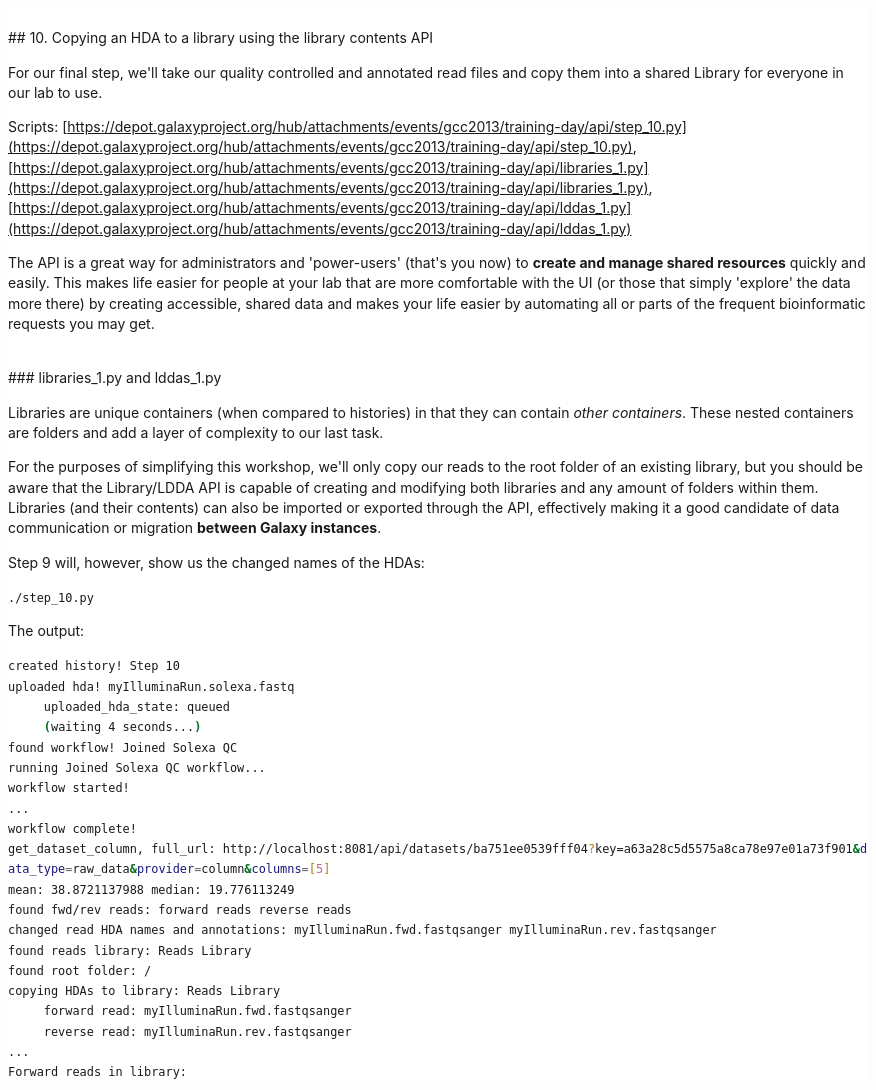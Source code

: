 <br />
## 10. Copying an HDA to a library using the library contents API

For our final step, we'll take our quality controlled and annotated read files and copy them into a shared Library
for everyone in our lab to use.

Scripts: [https://depot.galaxyproject.org/hub/attachments/events/gcc2013/training-day/api/step_10.py](https://depot.galaxyproject.org/hub/attachments/events/gcc2013/training-day/api/step_10.py), [https://depot.galaxyproject.org/hub/attachments/events/gcc2013/training-day/api/libraries_1.py](https://depot.galaxyproject.org/hub/attachments/events/gcc2013/training-day/api/libraries_1.py), [https://depot.galaxyproject.org/hub/attachments/events/gcc2013/training-day/api/lddas_1.py](https://depot.galaxyproject.org/hub/attachments/events/gcc2013/training-day/api/lddas_1.py)

The API is a great way for administrators and 'power-users' (that's you now) to **create and manage shared resources**
quickly and easily. This makes life easier for people at your lab that are more comfortable with the UI (or those that
simply 'explore' the data more there) by creating accessible, shared data and makes your life easier by automating all
or parts of the frequent bioinformatic requests you may get.

<br />
### libraries_1.py and lddas_1.py

Libraries are unique containers (when compared to histories) in that they can contain *other containers*. These
nested containers are folders and add a layer of complexity to our last task.

For the purposes of simplifying this workshop, we'll only copy our reads to the root folder of an existing library, but
you should be aware that the Library/LDDA API is capable of creating and modifying both libraries and any amount of
folders within them. Libraries (and their contents) can also be imported or exported through the API, effectively
making it a good candidate of data communication or migration **between Galaxy instances**.

Step 9 will, however, show us the changed names of the HDAs:
```bash
./step_10.py
```

The output:
```bash
created history! Step 10
uploaded hda! myIlluminaRun.solexa.fastq
     uploaded_hda_state: queued
     (waiting 4 seconds...)
found workflow! Joined Solexa QC
running Joined Solexa QC workflow...
workflow started!
...
workflow complete!
get_dataset_column, full_url: http://localhost:8081/api/datasets/ba751ee0539fff04?key=a63a28c5d5575a8ca78e97e01a73f901&data_type=raw_data&provider=column&columns=[5]
mean: 38.8721137988 median: 19.776113249
found fwd/rev reads: forward reads reverse reads
changed read HDA names and annotations: myIlluminaRun.fwd.fastqsanger myIlluminaRun.rev.fastqsanger
found reads library: Reads Library
found root folder: /
copying HDAs to library: Reads Library
     forward read: myIlluminaRun.fwd.fastqsanger
     reverse read: myIlluminaRun.rev.fastqsanger
...
Forward reads in library:
```